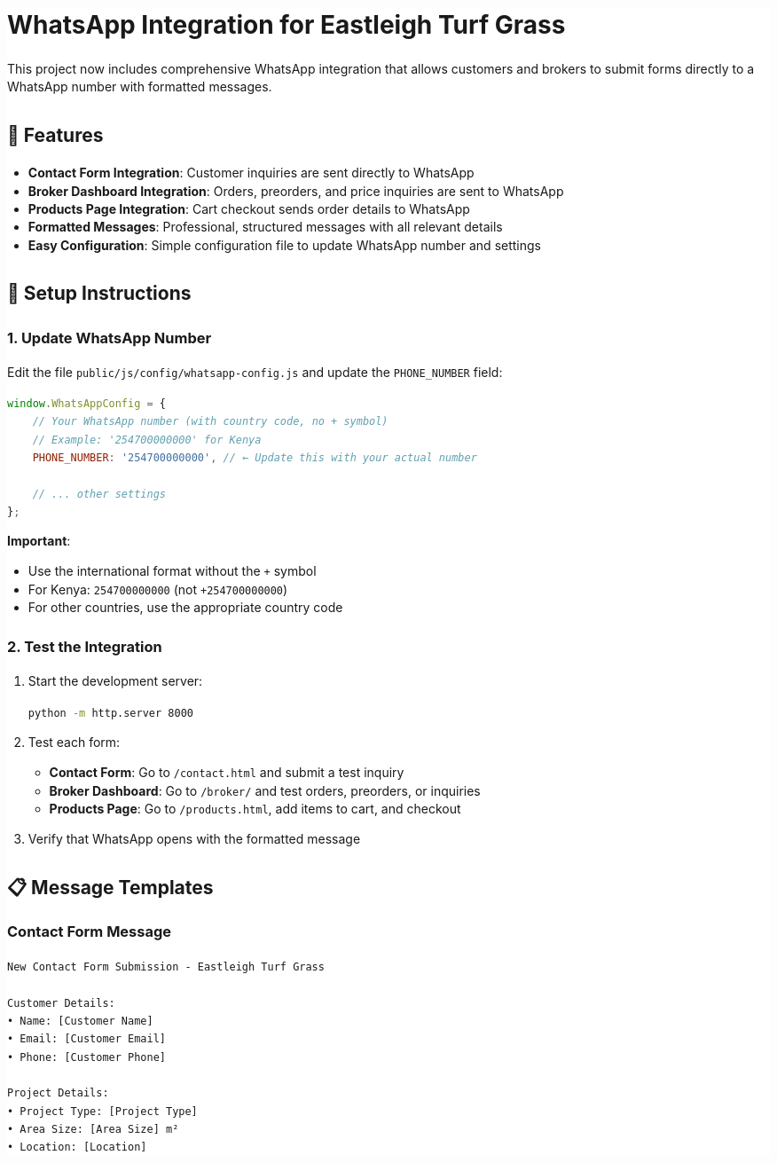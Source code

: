 # WhatsApp Integration for Eastleigh Turf Grass

This project now includes comprehensive WhatsApp integration that allows customers and brokers to submit forms directly to a WhatsApp number with formatted messages.

## 🚀 Features

- **Contact Form Integration**: Customer inquiries are sent directly to WhatsApp
- **Broker Dashboard Integration**: Orders, preorders, and price inquiries are sent to WhatsApp
- **Products Page Integration**: Cart checkout sends order details to WhatsApp
- **Formatted Messages**: Professional, structured messages with all relevant details
- **Easy Configuration**: Simple configuration file to update WhatsApp number and settings

## 📱 Setup Instructions

### 1. Update WhatsApp Number

Edit the file `public/js/config/whatsapp-config.js` and update the `PHONE_NUMBER` field:

```javascript
window.WhatsAppConfig = {
    // Your WhatsApp number (with country code, no + symbol)
    // Example: '254700000000' for Kenya
    PHONE_NUMBER: '254700000000', // ← Update this with your actual number
    
    // ... other settings
};
```

**Important**: 
- Use the international format without the `+` symbol
- For Kenya: `254700000000` (not `+254700000000`)
- For other countries, use the appropriate country code

### 2. Test the Integration

1. Start the development server:
   ```bash
   python -m http.server 8000
   ```

2. Test each form:
   - **Contact Form**: Go to `/contact.html` and submit a test inquiry
   - **Broker Dashboard**: Go to `/broker/` and test orders, preorders, or inquiries
   - **Products Page**: Go to `/products.html`, add items to cart, and checkout

3. Verify that WhatsApp opens with the formatted message

## 📋 Message Templates

### Contact Form Message
```
New Contact Form Submission - Eastleigh Turf Grass

Customer Details:
• Name: [Customer Name]
• Email: [Customer Email]
• Phone: [Customer Phone]

Project Details:
• Project Type: [Project Type]
• Area Size: [Area Size] m²
• Location: [Location]

```